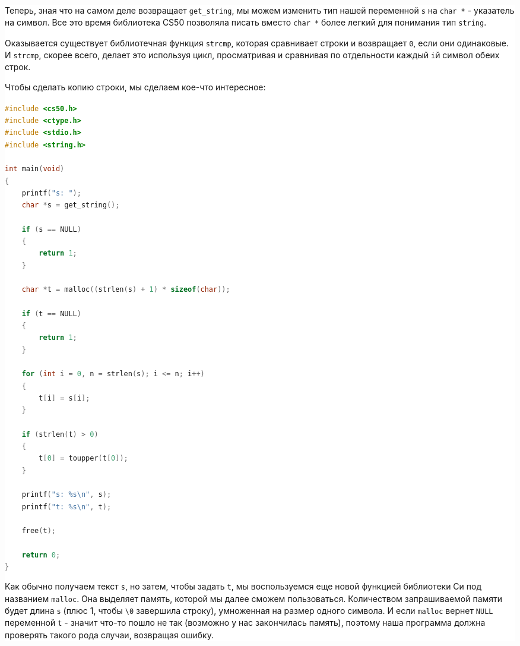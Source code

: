 Теперь, зная что на самом деле возвращает `get_string`, мы можем изменить тип нашей переменной `s` на `char *` - указатель на символ. Все это время библиотека CS50 позволяла писать вместо `char *` более легкий для понимания тип `string`.

Оказывается существует библиотечная функция `strcmp`, которая сравнивает строки и возвращает `0`, если они одинаковые. И `strcmp`, скорее всего, делает это используя цикл, просматривая и сравнивая по отдельности каждый `i`й символ обеих строк.

Чтобы сделать копию строки, мы сделаем кое-что интересное:
```c
#include <cs50.h>
#include <ctype.h>
#include <stdio.h>
#include <string.h>

int main(void)
{
    printf("s: ");
    char *s = get_string();

    if (s == NULL)
    {
        return 1;
    }

    char *t = malloc((strlen(s) + 1) * sizeof(char));

    if (t == NULL)
    {
        return 1;
    }

    for (int i = 0, n = strlen(s); i <= n; i++)
    {
        t[i] = s[i];
    }

    if (strlen(t) > 0)
    {
        t[0] = toupper(t[0]);
    }

    printf("s: %s\n", s);
    printf("t: %s\n", t);

    free(t);

    return 0;
}
```
Как обычно получаем текст `s`, но затем, чтобы задать `t`, мы воспользуемся еще новой функцией библиотеки Си под названием `malloc`. Она выделяет память, которой мы далее сможем пользоваться. Количеством запрашиваемой памяти будет длина `s` (плюс 1, чтобы `\0` завершила строку), умноженная на размер одного символа. И если `malloc` вернет `NULL` переменной `t` - значит что-то пошло не так (возможно у нас закончилась память), поэтому наша программа должна проверять такого рода случаи, возвращая ошибку.
